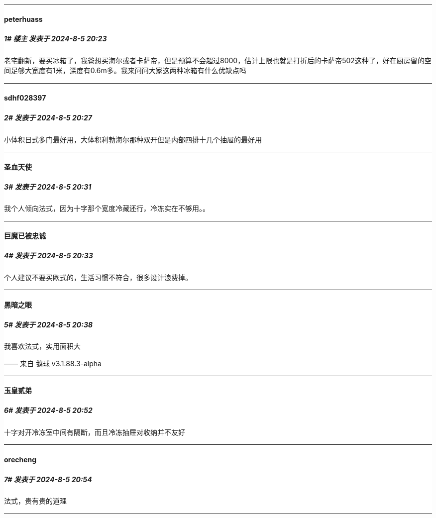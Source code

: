 ﻿
*****

####  peterhuass  
##### 1#       楼主       发表于 2024-8-5 20:23

老宅翻新，要买冰箱了，我爸想买海尔或者卡萨帝，但是预算不会超过8000，估计上限也就是打折后的卡萨帝502这种了，好在厨房留的空间足够大宽度有1米，深度有0.6m多。我来问问大家这两种冰箱有什么优缺点吗

*****

####  sdhf028397  
##### 2#       发表于 2024-8-5 20:27

小体积日式多门最好用，大体积利勃海尔那种双开但是内部四排十几个抽屉的最好用

*****

####  圣血天使  
##### 3#       发表于 2024-8-5 20:31

我个人倾向法式，因为十字那个宽度冷藏还行，冷冻实在不够用。。

*****

####  巨魔已被忠诚  
##### 4#       发表于 2024-8-5 20:33

个人建议不要买欧式的，生活习惯不符合，很多设计浪费掉。

*****

####  黑暗之眼  
##### 5#       发表于 2024-8-5 20:38

我喜欢法式，实用面积大

—— 来自 [鹅球](https://www.pgyer.com/xfPejhuq) v3.1.88.3-alpha

*****

####  玉皇贰弟  
##### 6#       发表于 2024-8-5 20:52

十字对开冷冻室中间有隔断，而且冷冻抽屉对收纳并不友好

*****

####  orecheng  
##### 7#       发表于 2024-8-5 20:54

法式，贵有贵的道理

*****
